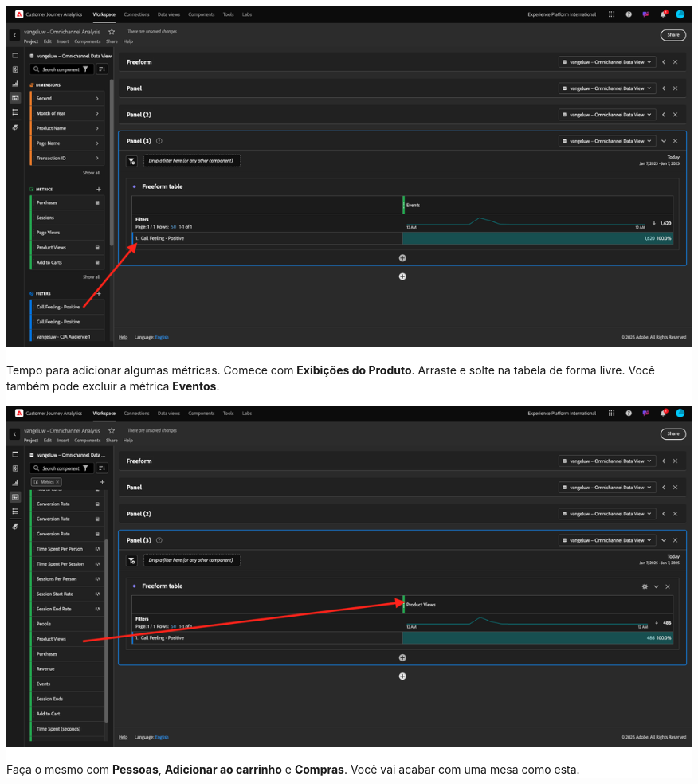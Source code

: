 ![demonstração](./images/pro53.png)

Tempo para adicionar algumas métricas. Comece com **Exibições do Produto**. Arraste e solte na tabela de forma livre. Você também pode excluir a métrica **Eventos**.

![demonstração](./images/pro54.png)

Faça o mesmo com **Pessoas**, **Adicionar ao carrinho** e **Compras**. Você vai acabar com uma mesa como esta.

